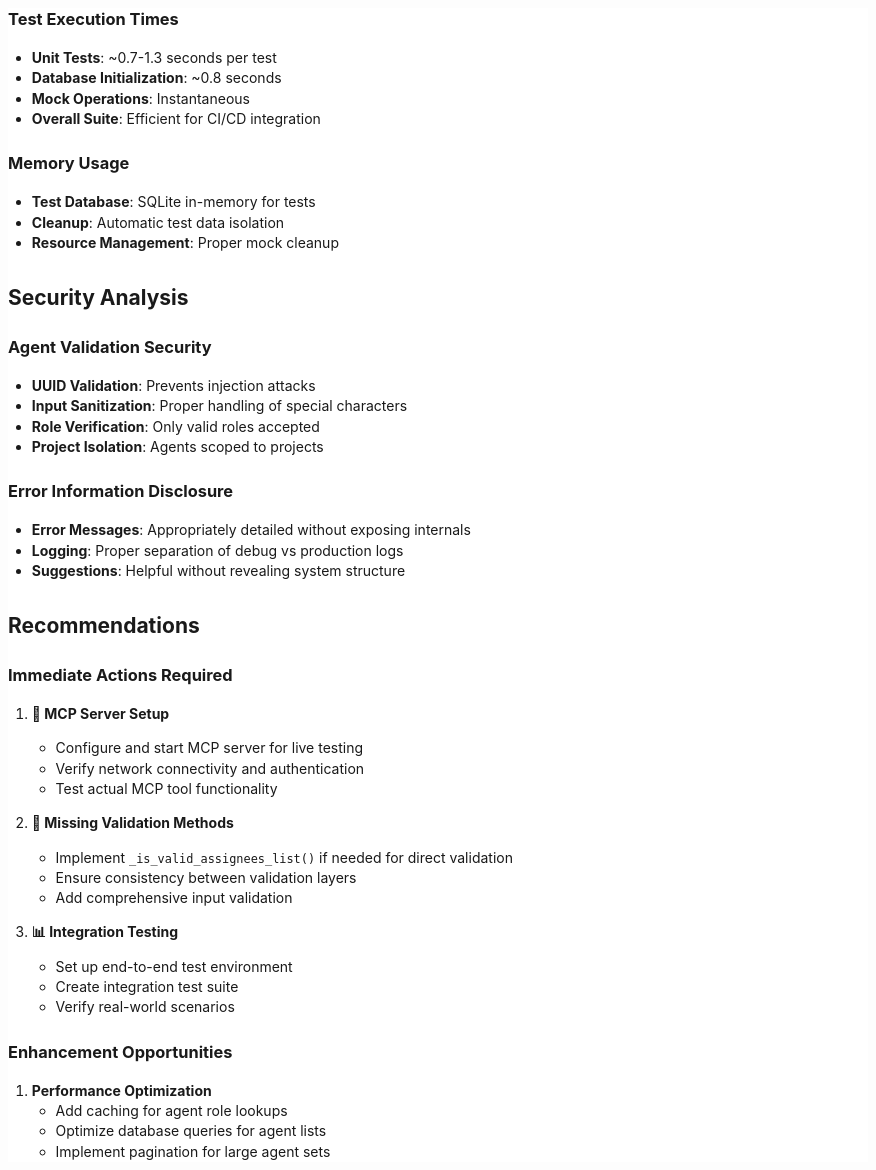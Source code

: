 ### Test Execution Times
- **Unit Tests**: ~0.7-1.3 seconds per test
- **Database Initialization**: ~0.8 seconds
- **Mock Operations**: Instantaneous
- **Overall Suite**: Efficient for CI/CD integration

### Memory Usage
- **Test Database**: SQLite in-memory for tests
- **Cleanup**: Automatic test data isolation
- **Resource Management**: Proper mock cleanup

## Security Analysis

### Agent Validation Security
- **UUID Validation**: Prevents injection attacks
- **Input Sanitization**: Proper handling of special characters
- **Role Verification**: Only valid roles accepted
- **Project Isolation**: Agents scoped to projects

### Error Information Disclosure
- **Error Messages**: Appropriately detailed without exposing internals
- **Logging**: Proper separation of debug vs production logs
- **Suggestions**: Helpful without revealing system structure

## Recommendations

### Immediate Actions Required

1. **🚨 MCP Server Setup**
   - Configure and start MCP server for live testing
   - Verify network connectivity and authentication
   - Test actual MCP tool functionality

2. **🔧 Missing Validation Methods**
   - Implement `_is_valid_assignees_list()` if needed for direct validation
   - Ensure consistency between validation layers
   - Add comprehensive input validation

3. **📊 Integration Testing**
   - Set up end-to-end test environment
   - Create integration test suite
   - Verify real-world scenarios

### Enhancement Opportunities

1. **Performance Optimization**
   - Add caching for agent role lookups
   - Optimize database queries for agent lists
   - Implement pagination for large agent sets
